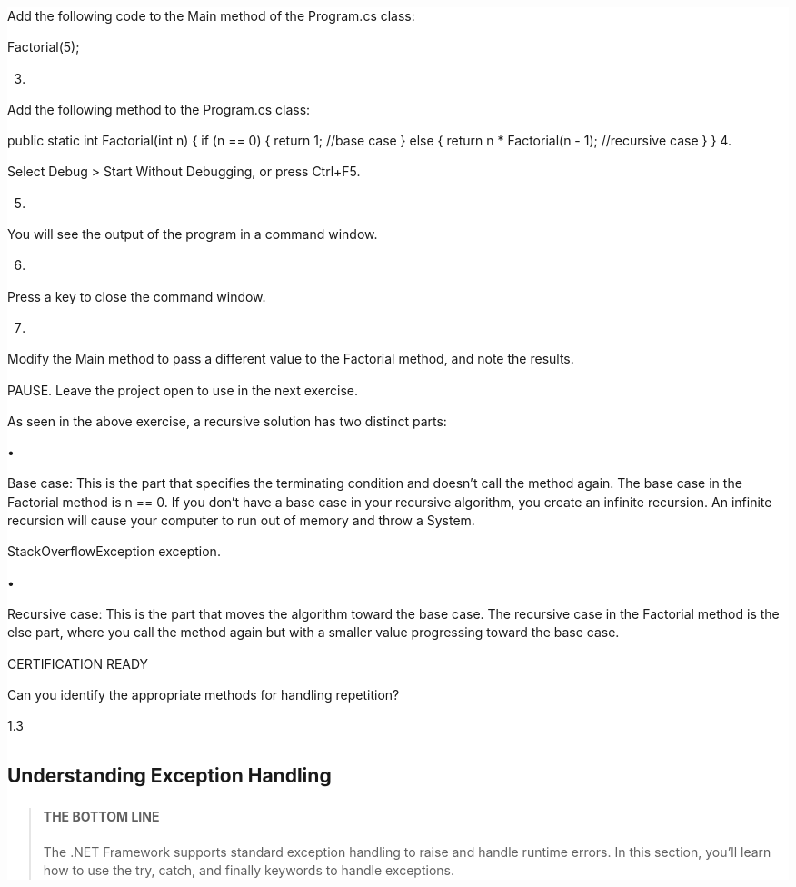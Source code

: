 Add the following code to the Main method of the Program.cs class:

Factorial(5);

3.

Add the following method to the Program.cs class:

public static int Factorial(int n) 
{
   if (n == 0)
    {
      return 1; //base case
    }
    else
    {
      return n * Factorial(n - 1); //recursive case
    }
}
4.

Select Debug > Start Without Debugging, or press Ctrl+F5.

5.

You will see the output of the program in a command window.

6.

Press a key to close the command window.

7.

Modify the Main method to pass a different value to the Factorial method, and note the results.

PAUSE. Leave the project open to use in the next exercise.

As seen in the above exercise, a recursive solution has two distinct parts:

•

Base case: This is the part that specifies the terminating condition and doesn’t call the method again. The base case in the Factorial method is n == 0. If you don’t have a base case in your recursive algorithm, you create an infinite recursion. An infinite recursion will cause your computer to run out of memory and throw a System.

StackOverflowException exception.

•

Recursive case: This is the part that moves the algorithm toward the base case. The recursive case in the Factorial method is the else part, where you call the method again but with a smaller value progressing toward the base case.

CERTIFICATION READY

Can you identify the appropriate methods for handling repetition?

1.3

## Understanding Exception Handling
> #### THE BOTTOM LINE   
> The .NET Framework supports standard exception handling to raise and handle runtime errors. In this section, you’ll learn how to use the try, catch, and finally keywords to handle exceptions.
